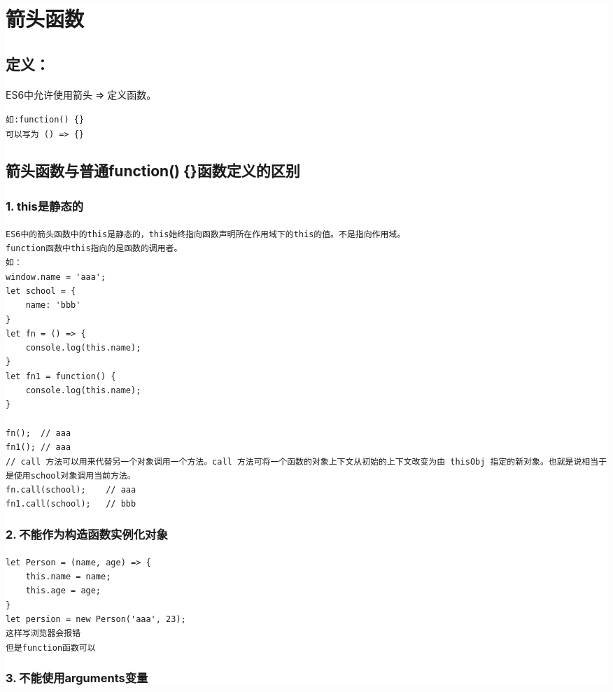 
# 箭头函数

## 定义：

ES6中允许使用箭头 => 定义函数。

~~~ es6
如:function() {}
可以写为 () => {}
~~~

## 箭头函数与普通function() {}函数定义的区别

### 1. this是静态的

~~~ es6
ES6中的箭头函数中的this是静态的，this始终指向函数声明所在作用域下的this的值。不是指向作用域。
function函数中this指向的是函数的调用者。
如：
window.name = 'aaa';
let school = {
	name: 'bbb'
}
let fn = () => {
	console.log(this.name);
}
let fn1 = function() {
	console.log(this.name);
}

fn();  // aaa
fn1(); // aaa
// call 方法可以用来代替另一个对象调用一个方法。call 方法可将一个函数的对象上下文从初始的上下文改变为由 thisObj 指定的新对象。也就是说相当于是使用school对象调用当前方法。
fn.call(school);	// aaa
fn1.call(school); 	// bbb
~~~

### 2. 不能作为构造函数实例化对象

~~~ es6
let Person = (name, age) => {
	this.name = name;
	this.age = age;
}
let persion = new Person('aaa', 23);
这样写浏览器会报错
但是function函数可以
~~~

### 3. 不能使用arguments变量
